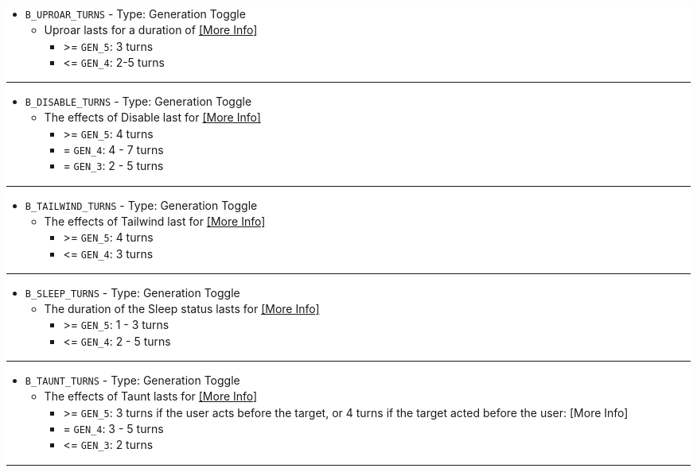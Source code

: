 - `B_UPROAR_TURNS` - Type: Generation Toggle
    - Uproar lasts for a duration of [[More Info]](https://bulbapedia.bulbagarden.net/wiki/Uproar_(move)#Generation_V_onwards) 
        - \>= `GEN_5`: 3 turns
        - <= `GEN_4`: 2-5 turns

---

<p align="center"><video width="240" height="160" controls muter><source src="../../img/placeholder.mp4" type="video/mp4">Your browser does not support the video tag.</video></p>

- `B_DISABLE_TURNS` - Type: Generation Toggle
    - The effects of Disable last for [[More Info]](https://bulbapedia.bulbagarden.net/wiki/Disable_(move)#Generation_IV) 
        - \>= `GEN_5`: 4 turns
        - = `GEN_4`: 4 - 7 turns
        - = `GEN_3`: 2 - 5 turns

---

<p align="center"><video width="240" height="160" controls muter><source src="../../img/placeholder.mp4" type="video/mp4">Your browser does not support the video tag.</video></p>

- `B_TAILWIND_TURNS` - Type: Generation Toggle
    - The effects of Tailwind last for [[More Info]](https://bulbapedia.bulbagarden.net/wiki/Tailwind_(move)#Generation_V) 
        - \>= `GEN_5`: 4 turns
        - <= `GEN_4`: 3 turns

---

<p align="center"><video width="240" height="160" controls muter><source src="../../img/placeholder.mp4" type="video/mp4">Your browser does not support the video tag.</video></p>

- `B_SLEEP_TURNS` - Type: Generation Toggle
    - The duration of the Sleep status lasts for [[More Info]](https://bulbapedia.bulbagarden.net/wiki/Sleep_(status_condition)#Generation_V) 
        - \>= `GEN_5`: 1 - 3 turns
        - <= `GEN_4`: 2 - 5 turns

---

<p align="center"><video width="240" height="160" controls muter><source src="../../img/placeholder.mp4" type="video/mp4">Your browser does not support the video tag.</video></p>

- `B_TAUNT_TURNS` - Type: Generation Toggle
    - The effects of Taunt lasts for [[More Info]](https://bulbapedia.bulbagarden.net/wiki/Taunt_(move)#Generation_IV) 
        - \>= `GEN_5`: 3 turns if the user acts before the target, or 4 turns if the target acted before the user: [More Info]
        - = `GEN_4`: 3 - 5 turns
        - <= `GEN_3`: 2 turns

---

<p align="center"><video width="240" height="160" controls muter><source src="../../img/placeholder.mp4" type="video/mp4">Your browser does not support the video tag.</video></p>
